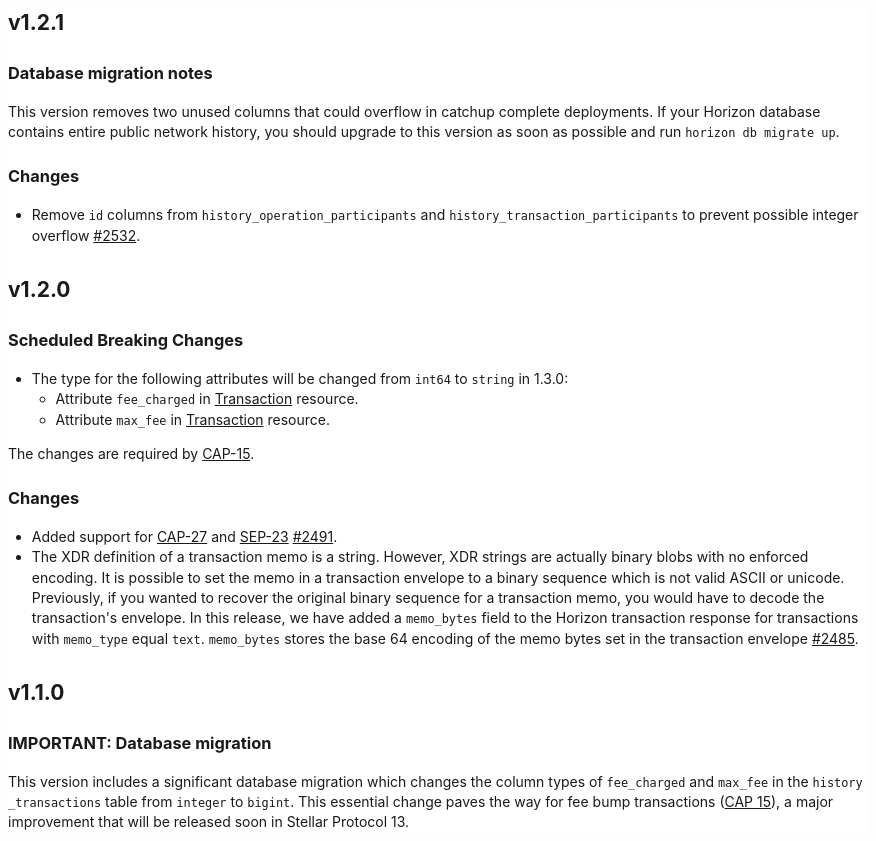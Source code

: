 ## v1.2.1

### Database migration notes

This version removes two unused columns that could overflow in catchup complete deployments. If your Horizon database contains entire public network history, you should upgrade to this version as soon as possible and run `horizon db migrate up`.

### Changes

* Remove `id` columns from `history_operation_participants` and `history_transaction_participants` to prevent possible integer overflow [#2532](https://github.com/stellar/go/pull/2532).
## v1.2.0

### Scheduled Breaking Changes

* The type for the following attributes will be changed from `int64` to `string` in 1.3.0:
  - Attribute `fee_charged` in [Transaction](https://www.stellar.org/developers/horizon/reference/resources/transaction.html) resource.
  - Attribute `max_fee` in [Transaction](https://www.stellar.org/developers/horizon/reference/resources/transaction.html) resource.

The changes are required by [CAP-15](https://github.com/stellar/stellar-protocol/blob/master/core/cap-0015.md).

### Changes

* Added support for [CAP-27](https://github.com/stellar/stellar-protocol/blob/master/core/cap-0027.md) and [SEP-23](https://github.com/stellar/stellar-protocol/blob/master/ecosystem/sep-0023.md) [#2491](https://github.com/stellar/go/pull/2491).
* The XDR definition of a transaction memo is a string.
However, XDR strings are actually binary blobs with no enforced encoding.
It is possible to set the memo in a transaction envelope to a binary sequence which is not valid ASCII or unicode.
Previously, if you wanted to recover the original binary sequence for a transaction memo, you would have to decode the transaction's envelope.
In this release, we have added a `memo_bytes` field to the Horizon transaction response for transactions with `memo_type` equal `text`.
`memo_bytes` stores the base 64 encoding of the memo bytes set in the transaction envelope [#2485](https://github.com/stellar/go/pull/2485).

## v1.1.0

### **IMPORTANT**: Database migration

This version includes a significant database migration which changes the column types of `fee_charged` and `max_fee` in the `history_transactions` table from `integer` to `bigint`. This essential change paves the way for fee bump transactions ([CAP 15](https://github.com/stellar/stellar-protocol/blob/master/core/cap-0015.md)), a major improvement that will be released soon in Stellar Protocol 13.
